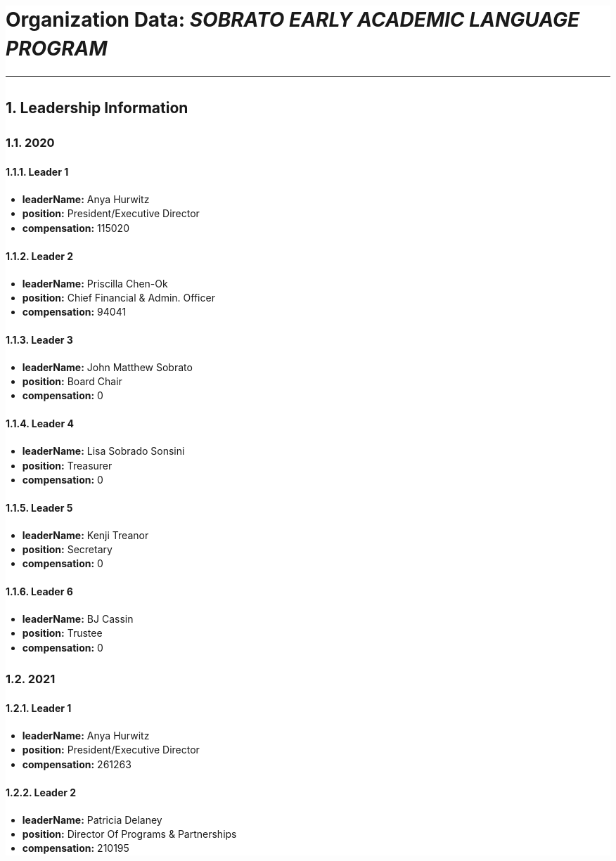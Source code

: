 # Organization Data: *SOBRATO EARLY ACADEMIC LANGUAGE PROGRAM*

---

## 1. Leadership Information

### 1.1. 2020
#### 1.1.1. Leader 1
- **leaderName:** Anya Hurwitz
- **position:** President/Executive Director
- **compensation:** 115020

#### 1.1.2. Leader 2
- **leaderName:** Priscilla Chen-Ok
- **position:** Chief Financial & Admin. Officer
- **compensation:** 94041

#### 1.1.3. Leader 3
- **leaderName:** John Matthew Sobrato
- **position:** Board Chair
- **compensation:** 0

#### 1.1.4. Leader 4
- **leaderName:** Lisa Sobrado Sonsini
- **position:** Treasurer
- **compensation:** 0

#### 1.1.5. Leader 5
- **leaderName:** Kenji Treanor
- **position:** Secretary
- **compensation:** 0

#### 1.1.6. Leader 6
- **leaderName:** BJ Cassin
- **position:** Trustee
- **compensation:** 0

### 1.2. 2021
#### 1.2.1. Leader 1
- **leaderName:** Anya Hurwitz
- **position:** President/Executive Director
- **compensation:** 261263

#### 1.2.2. Leader 2
- **leaderName:** Patricia Delaney
- **position:** Director Of Programs & Partnerships
- **compensation:** 210195
